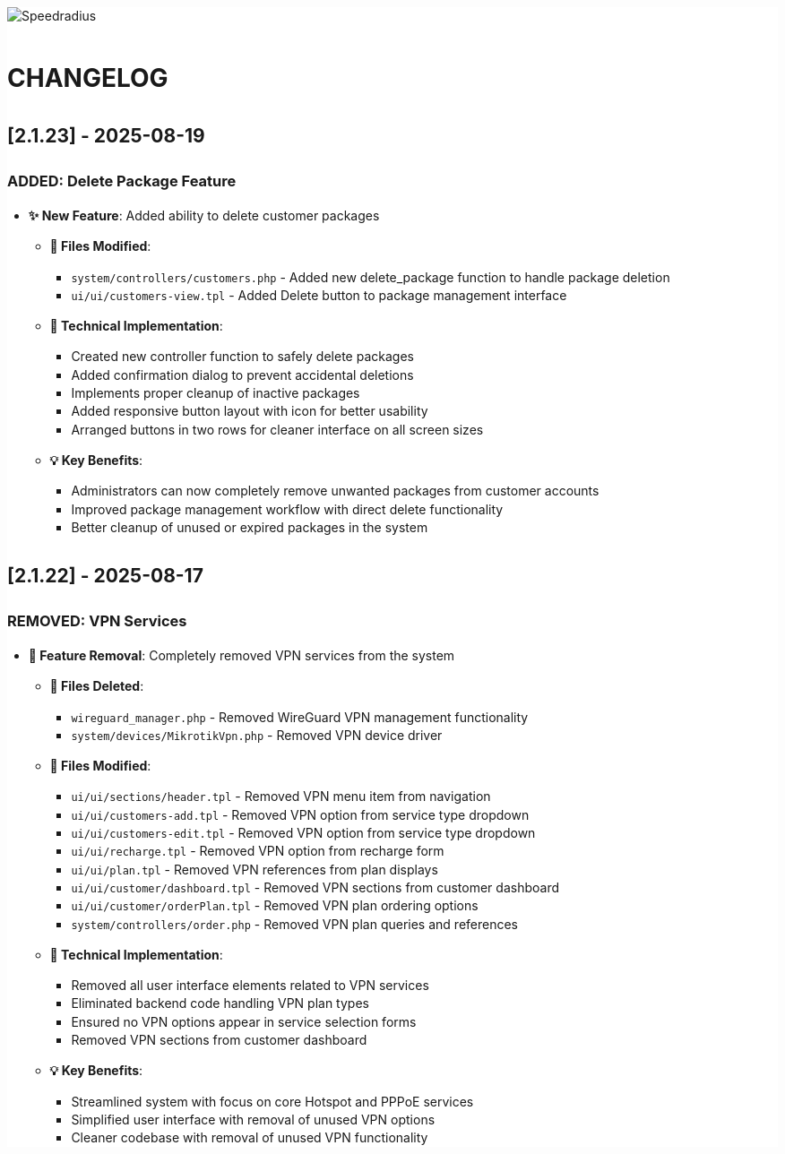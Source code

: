 ![Speedradius](install/img/logo.png)

# CHANGELOG

## [2.1.23] - 2025-08-19

### ADDED: Delete Package Feature
- **✨ New Feature**: Added ability to delete customer packages
  - **📁 Files Modified**:
    - `system/controllers/customers.php` - Added new delete_package function to handle package deletion
    - `ui/ui/customers-view.tpl` - Added Delete button to package management interface

  - **🔧 Technical Implementation**:
    - Created new controller function to safely delete packages
    - Added confirmation dialog to prevent accidental deletions
    - Implements proper cleanup of inactive packages
    - Added responsive button layout with icon for better usability
    - Arranged buttons in two rows for cleaner interface on all screen sizes

  - **💡 Key Benefits**:
    - Administrators can now completely remove unwanted packages from customer accounts
    - Improved package management workflow with direct delete functionality
    - Better cleanup of unused or expired packages in the system

## [2.1.22] - 2025-08-17

### REMOVED: VPN Services
- **🔄 Feature Removal**: Completely removed VPN services from the system
  - **📁 Files Deleted**:
    - `wireguard_manager.php` - Removed WireGuard VPN management functionality
    - `system/devices/MikrotikVpn.php` - Removed VPN device driver

  - **📁 Files Modified**:
    - `ui/ui/sections/header.tpl` - Removed VPN menu item from navigation
    - `ui/ui/customers-add.tpl` - Removed VPN option from service type dropdown
    - `ui/ui/customers-edit.tpl` - Removed VPN option from service type dropdown
    - `ui/ui/recharge.tpl` - Removed VPN option from recharge form
    - `ui/ui/plan.tpl` - Removed VPN references from plan displays
    - `ui/ui/customer/dashboard.tpl` - Removed VPN sections from customer dashboard
    - `ui/ui/customer/orderPlan.tpl` - Removed VPN plan ordering options
    - `system/controllers/order.php` - Removed VPN plan queries and references

  - **🔧 Technical Implementation**:
    - Removed all user interface elements related to VPN services
    - Eliminated backend code handling VPN plan types
    - Ensured no VPN options appear in service selection forms
    - Removed VPN sections from customer dashboard

  - **💡 Key Benefits**:
    - Streamlined system with focus on core Hotspot and PPPoE services
    - Simplified user interface with removal of unused VPN options
    - Cleaner codebase with removal of unused VPN functionality
